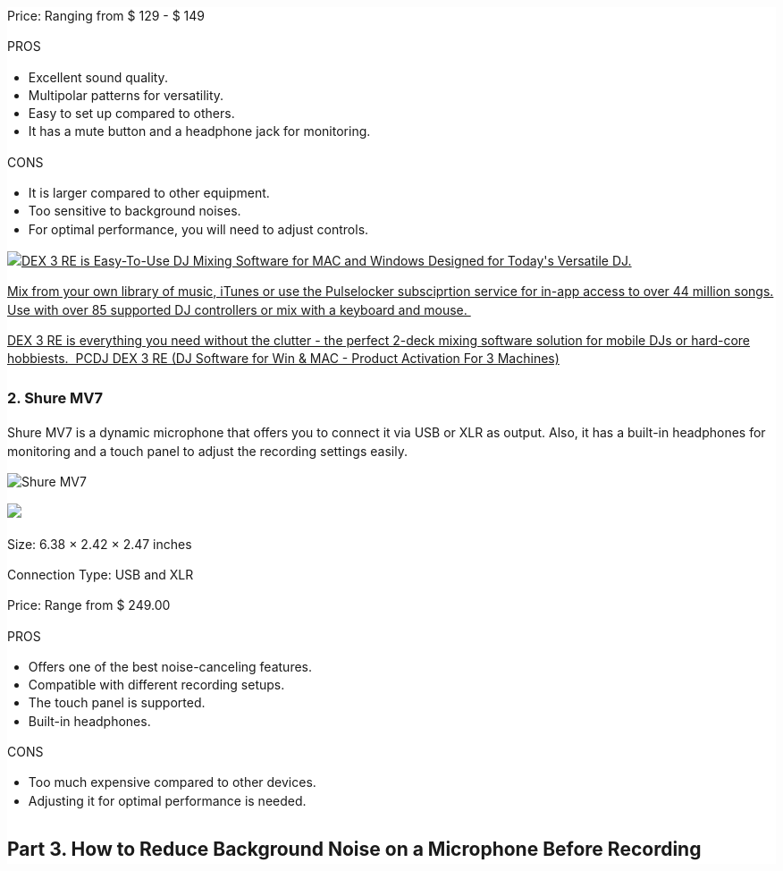 Price: Ranging from $ 129 - $ 149

PROS

* Excellent sound quality.
* Multipolar patterns for versatility.
* Easy to set up compared to others.
* It has a mute button and a headphone jack for monitoring.

CONS

* It is larger compared to other equipment.
* Too sensitive to background noises.
* For optimal performance, you will need to adjust controls.


<a href="https://shop.pcdj.com/order/checkout.php?PRODS=4698827&QTY=1&AFFILIATE=108875&CART=1"> <img src="https://secure.avangate.com/images/merchant/47f4b6321e9fd8e8f7326a6adc1a7c1e/products/dex3REpage-newmainscreenshot.png" border="0">DEX 3 RE is Easy-To-Use DJ Mixing Software for MAC and Windows Designed for Today's Versatile DJ. 

 Mix from your own library of music, iTunes or use the Pulselocker subsciprtion service for in-app access to over 44 million songs. Use with over 85 supported DJ controllers or mix with a keyboard and mouse.  

 DEX 3 RE is everything you need without the clutter - the perfect 2-deck mixing software solution for mobile DJs or hard-core hobbiests.  
 PCDJ DEX 3 RE (DJ Software for Win & MAC - Product Activation For 3 Machines)</a>

### 2\. Shure MV7

Shure MV7 is a dynamic microphone that offers you to connect it via USB or XLR as output. Also, it has a built-in headphones for monitoring and a touch panel to adjust the recording settings easily.

![Shure MV7](https://www.aiseesoft.com/images/resource/background-noise-cancelling-microphone-review/shure-mv7.jpg)

<a href="https://store.movavi.com/affiliate.php?ACCOUNT=MOVAVI&AFFILIATE=108875&PATH=https%3A%2F%2Fwww.movavi.com%3FAFFILIATE%3D108875%26RESOURCE%3DMovavi%2BVideo%2BConverter%2BBox"><img src="https://mcusercontent.com/0885a03ded3d480dca9287f12/images/8020c1dc-518e-3bdf-6e7b-e6d1bdf1597b.jpg" border="0"></a>


Size: 6.38 × 2.42 × 2.47 inches

Connection Type: USB and XLR

Price: Range from $ 249.00

PROS

* Offers one of the best noise-canceling features.
* Compatible with different recording setups.
* The touch panel is supported.
* Built-in headphones.

CONS

* Too much expensive compared to other devices.
* Adjusting it for optimal performance is needed.

## Part 3\. How to Reduce Background Noise on a Microphone Before Recording
